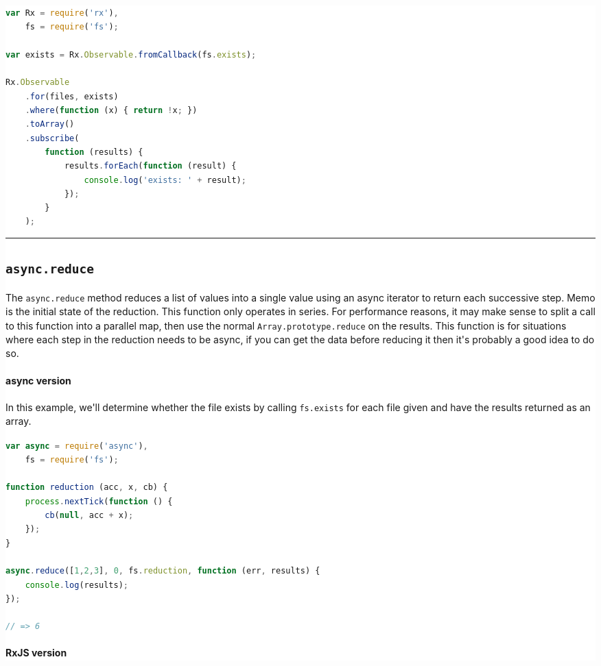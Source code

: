```js
var Rx = require('rx'),
    fs = require('fs');

var exists = Rx.Observable.fromCallback(fs.exists);

Rx.Observable
    .for(files, exists)
    .where(function (x) { return !x; })
    .toArray()
    .subscribe(
        function (results) {
            results.forEach(function (result) {
                console.log('exists: ' + result);
            });
        }
    );
```

* * *

## `async.reduce` ##

The `async.reduce` method reduces a list of values into a single value using an async iterator to return each successive step. Memo is the initial state of the reduction. This function only operates in series. For performance reasons, it may make sense to split a call to this function into a parallel map, then use the normal `Array.prototype.reduce` on the results. This function is for situations where each step in the reduction needs to be async, if you can get the data before reducing it then it's probably a good idea to do so.
 
#### async version ####

In this example, we'll determine whether the file exists by calling `fs.exists` for each file given and have the results returned as an array.

```js
var async = require('async'),
    fs = require('fs');

function reduction (acc, x, cb) {
    process.nextTick(function () {
        cb(null, acc + x);
    });
}

async.reduce([1,2,3], 0, fs.reduction, function (err, results) {
    console.log(results);
});

// => 6
```

#### RxJS version ####
